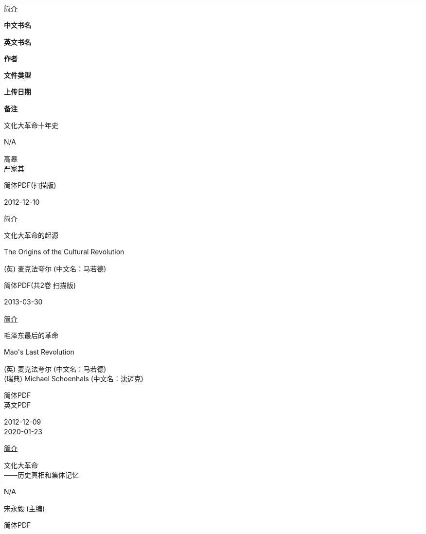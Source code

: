[简介](https://docs.google.com/document/d/1CNeoJYS7E7InMnIjgfEVnFzLb-AfcXdeuV6ODnCxiGw/)

  
  

**中文书名**

**英文书名**

**作者**

**文件类型**

**上传日期**

**备注**

文化大革命十年史

N/A

高皋  
严家其

简体PDF(扫描版)

2012-12-10

[简介](https://docs.google.com/document/d/1rtUnwjbL-OCBTgQ5GHTN8_TX08CRWe3b7ibtFikZI90/)

文化大革命的起源

The Origins of the Cultural Revolution

(英) 麦克法夸尔 (中文名：马若德)

简体PDF(共2卷 扫描版)

2013-03-30

[简介](https://docs.google.com/document/d/1SZW5ucw0S6lTPEdfF6xyWDNvSKP0l1Vp8BtC-fv88h0/)

毛泽东最后的革命

Mao's Last Revolution

(英) 麦克法夸尔 (中文名：马若德)  
(瑞典) Michael Schoenhals (中文名：沈迈克)

简体PDF  
英文PDF

2012-12-09  
2020-01-23

[简介](https://docs.google.com/document/d/11NRKhtbD-FRyRqvyTbpEG0RqXv2nr3qe6vzMTtQ7y9M/)

文化大革命  
——历史真相和集体记忆

N/A

宋永毅 (主编)

简体PDF
